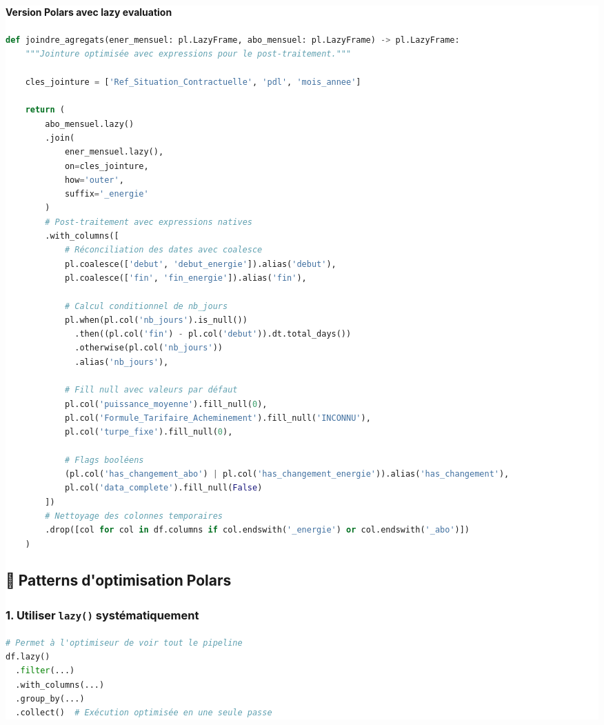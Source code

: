 #### Version Polars avec lazy evaluation
```python
def joindre_agregats(ener_mensuel: pl.LazyFrame, abo_mensuel: pl.LazyFrame) -> pl.LazyFrame:
    """Jointure optimisée avec expressions pour le post-traitement."""
    
    cles_jointure = ['Ref_Situation_Contractuelle', 'pdl', 'mois_annee']
    
    return (
        abo_mensuel.lazy()
        .join(
            ener_mensuel.lazy(),
            on=cles_jointure,
            how='outer',
            suffix='_energie'
        )
        # Post-traitement avec expressions natives
        .with_columns([
            # Réconciliation des dates avec coalesce
            pl.coalesce(['debut', 'debut_energie']).alias('debut'),
            pl.coalesce(['fin', 'fin_energie']).alias('fin'),
            
            # Calcul conditionnel de nb_jours
            pl.when(pl.col('nb_jours').is_null())
              .then((pl.col('fin') - pl.col('debut')).dt.total_days())
              .otherwise(pl.col('nb_jours'))
              .alias('nb_jours'),
            
            # Fill null avec valeurs par défaut
            pl.col('puissance_moyenne').fill_null(0),
            pl.col('Formule_Tarifaire_Acheminement').fill_null('INCONNU'),
            pl.col('turpe_fixe').fill_null(0),
            
            # Flags booléens
            (pl.col('has_changement_abo') | pl.col('has_changement_energie')).alias('has_changement'),
            pl.col('data_complete').fill_null(False)
        ])
        # Nettoyage des colonnes temporaires
        .drop([col for col in df.columns if col.endswith('_energie') or col.endswith('_abo')])
    )
```

## 🚀 Patterns d'optimisation Polars

### 1. **Utiliser `lazy()` systématiquement**
```python
# Permet à l'optimiseur de voir tout le pipeline
df.lazy()
  .filter(...)
  .with_columns(...)
  .group_by(...)
  .collect()  # Exécution optimisée en une seule passe
```
